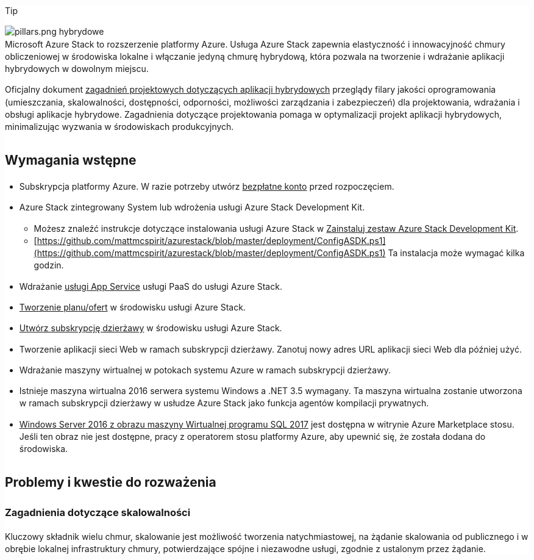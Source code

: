 > [!Tip]  
> ![pillars.png hybrydowe](./media/azure-stack-solution-cloud-burst/hybrid-pillars.png)  
> Microsoft Azure Stack to rozszerzenie platformy Azure. Usługa Azure Stack zapewnia elastyczność i innowacyjność chmury obliczeniowej w środowiska lokalne i włączanie jedyną chmurę hybrydową, która pozwala na tworzenie i wdrażanie aplikacji hybrydowych w dowolnym miejscu.  
> 
> Oficjalny dokument [zagadnień projektowych dotyczących aplikacji hybrydowych](https://aka.ms/hybrid-cloud-applications-pillars) przeglądy filary jakości oprogramowania (umieszczania, skalowalności, dostępności, odporności, możliwości zarządzania i zabezpieczeń) dla projektowania, wdrażania i obsługi aplikacje hybrydowe. Zagadnienia dotyczące projektowania pomaga w optymalizacji projekt aplikacji hybrydowych, minimalizując wyzwania w środowiskach produkcyjnych.

## <a name="prerequisites"></a>Wymagania wstępne

-   Subskrypcja platformy Azure. W razie potrzeby utwórz [bezpłatne konto](https://azure.microsoft.com/free/?WT.mc_id=A261C142F) przed rozpoczęciem.

- Azure Stack zintegrowany System lub wdrożenia usługi Azure Stack Development Kit.
    - Możesz znaleźć instrukcje dotyczące instalowania usługi Azure Stack w [Zainstaluj zestaw Azure Stack Development Kit](../asdk/asdk-install.md).
    - [https://github.com/mattmcspirit/azurestack/blob/master/deployment/ConfigASDK.ps1](https://github.com/mattmcspirit/azurestack/blob/master/deployment/ConfigASDK.ps1) Ta instalacja może wymagać kilka godzin.

-   Wdrażanie [usługi App Service](https://docs.microsoft.com/azure/azure-stack/azure-stack-app-service-deploy) usługi PaaS do usługi Azure Stack.

-   [Tworzenie planu/ofert](https://docs.microsoft.com/azure/azure-stack/azure-stack-plan-offer-quota-overview) w środowisku usługi Azure Stack.

-   [Utwórz subskrypcję dzierżawy](https://docs.microsoft.com/azure/azure-stack/azure-stack-subscribe-plan-provision-vm) w środowisku usługi Azure Stack.

-   Tworzenie aplikacji sieci Web w ramach subskrypcji dzierżawy. Zanotuj nowy adres URL aplikacji sieci Web dla później użyć.

-   Wdrażanie maszyny wirtualnej w potokach systemu Azure w ramach subskrypcji dzierżawy.

-   Istnieje maszyna wirtualna 2016 serwera systemu Windows a .NET 3.5 wymagany. Ta maszyna wirtualna zostanie utworzona w ramach subskrypcji dzierżawy w usłudze Azure Stack jako funkcja agentów kompilacji prywatnych.

-   [Windows Server 2016 z obrazu maszyny Wirtualnej programu SQL 2017](https://docs.microsoft.com/azure/azure-stack/azure-stack-add-vm-image#add-a-vm-image-through-the-portal) jest dostępna w witrynie Azure Marketplace stosu. Jeśli ten obraz nie jest dostępne, pracy z operatorem stosu platformy Azure, aby upewnić się, że została dodana do środowiska.

## <a name="issues-and-considerations"></a>Problemy i kwestie do rozważenia

### <a name="scalability-considerations"></a>Zagadnienia dotyczące skalowalności

Kluczowy składnik wielu chmur, skalowanie jest możliwość tworzenia natychmiastowej, na żądanie skalowania od publicznego i w obrębie lokalnej infrastruktury chmury, potwierdzające spójne i niezawodne usługi, zgodnie z ustalonym przez żądanie.
